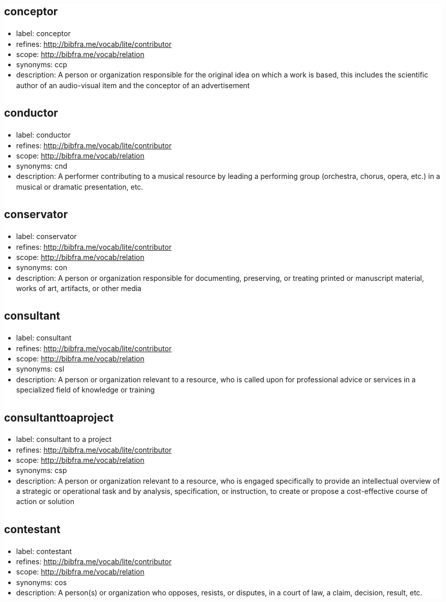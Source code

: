 ## conceptor
* label: conceptor
* refines: <http://bibfra.me/vocab/lite/contributor>
* scope: <http://bibfra.me/vocab/relation>
* synonyms: ccp
* description: A person or organization responsible for the original idea on which a work is based, this includes the scientific author of an audio-visual item and the conceptor of an advertisement

## conductor
* label: conductor
* refines: <http://bibfra.me/vocab/lite/contributor>
* scope: <http://bibfra.me/vocab/relation>
* synonyms: cnd
* description: A performer contributing to a musical resource by leading a performing group (orchestra, chorus, opera, etc.) in a musical or dramatic presentation, etc.

## conservator
* label: conservator
* refines: <http://bibfra.me/vocab/lite/contributor>
* scope: <http://bibfra.me/vocab/relation>
* synonyms: con
* description: A person or organization responsible for documenting, preserving, or treating printed or manuscript material, works of art, artifacts, or other media

## consultant
* label: consultant
* refines: <http://bibfra.me/vocab/lite/contributor>
* scope: <http://bibfra.me/vocab/relation>
* synonyms: csl
* description: A person or organization relevant to a resource, who is called upon for professional advice or services in a specialized field of knowledge or training

## consultanttoaproject
* label: consultant to a project
* refines: <http://bibfra.me/vocab/lite/contributor>
* scope: <http://bibfra.me/vocab/relation>
* synonyms: csp
* description: A person or organization relevant to a resource, who is engaged specifically to provide an intellectual overview of a strategic or operational task and by analysis, specification, or instruction, to create or propose a cost-effective course of action or solution

## contestant
* label: contestant
* refines: <http://bibfra.me/vocab/lite/contributor>
* scope: <http://bibfra.me/vocab/relation>
* synonyms: cos
* description: A person(s) or organization who opposes, resists, or disputes, in a court of law, a claim, decision, result, etc.
